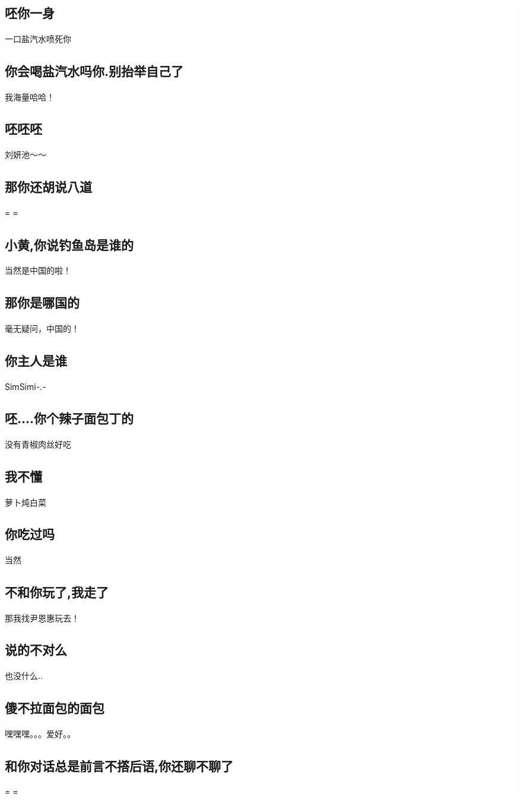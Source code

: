 ## 呸你一身
一口盐汽水喷死你

## 你会喝盐汽水吗你.别抬举自己了
我海量哈哈！

## 呸呸呸
刘妍池〜〜

## 那你还胡说八道
= =

## 小黄,你说钓鱼岛是谁的
当然是中国的啦！

## 那你是哪国的
毫无疑问，中国的！

## 你主人是谁
SimSimi-.-

## 呸....你个辣子面包丁的
没有青椒肉丝好吃

## 我不懂
萝卜炖白菜

## 你吃过吗
当然

## 不和你玩了,我走了
那我找尹恩惠玩去！

## 说的不对么
也没什么..

## 傻不拉面包的面包
嘿嘿嘿。。。爱好。。

## 和你对话总是前言不撘后语,你还聊不聊了
= =

